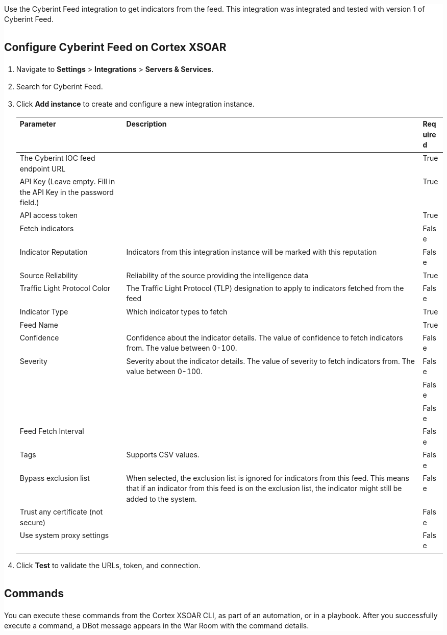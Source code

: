 Use the Cyberint Feed integration to get indicators from the feed.
This integration was integrated and tested with version 1 of Cyberint Feed.

## Configure Cyberint Feed on Cortex XSOAR

1. Navigate to **Settings** > **Integrations** > **Servers & Services**.
2. Search for Cyberint Feed.
3. Click **Add instance** to create and configure a new integration instance.

    | **Parameter** | **Description** | **Required** |
    | --- | --- | --- |
    | The Cyberint IOC feed endpoint URL |  | True |
    | API Key (Leave empty. Fill in the API Key in the password field.) |  | True |
    | API access token |  | True |
    | Fetch indicators |  | False |
    | Indicator Reputation | Indicators from this integration instance will be marked with this reputation | False |
    | Source Reliability | Reliability of the source providing the intelligence data | True |
    | Traffic Light Protocol Color | The Traffic Light Protocol \(TLP\) designation to apply to indicators fetched from the feed | False |
    | Indicator Type | Which indicator types to fetch | True |
    | Feed Name |  | True |
    | Confidence | Confidence about the indicator details. The value of confidence to fetch indicators from. The value between 0-100. | False |
    | Severity | Severity about the indicator details. The value of severity to fetch indicators from. The value between 0-100. | False |
    |  |  | False |
    |  |  | False |
    | Feed Fetch Interval |  | False |
    | Tags | Supports CSV values. | False |
    | Bypass exclusion list | When selected, the exclusion list is ignored for indicators from this feed. This means that if an indicator from this feed is on the exclusion list, the indicator might still be added to the system. | False |
    | Trust any certificate (not secure) |  | False |
    | Use system proxy settings |  | False |

4. Click **Test** to validate the URLs, token, and connection.

## Commands

You can execute these commands from the Cortex XSOAR CLI, as part of an automation, or in a playbook.
After you successfully execute a command, a DBot message appears in the War Room with the command details.
